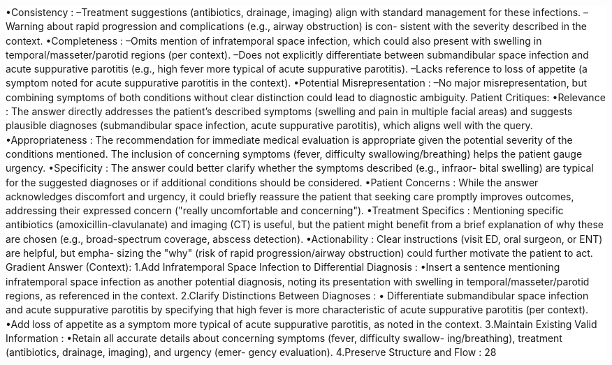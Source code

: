•Consistency :
–Treatment suggestions (antibiotics, drainage, imaging) align with standard management
for these infections.
–Warning about rapid progression and complications (e.g., airway obstruction) is con-
sistent with the severity described in the context.
•Completeness :
–Omits mention of infratemporal space infection, which could also present with swelling
in temporal/masseter/parotid regions (per context).
–Does not explicitly differentiate between submandibular space infection and acute
suppurative parotitis (e.g., high fever more typical of acute suppurative parotitis).
–Lacks reference to loss of appetite (a symptom noted for acute suppurative parotitis in
the context).
•Potential Misrepresentation :
–No major misrepresentation, but combining symptoms of both conditions without clear
distinction could lead to diagnostic ambiguity.
Patient Critiques:
•Relevance : The answer directly addresses the patient’s described symptoms (swelling
and pain in multiple facial areas) and suggests plausible diagnoses (submandibular space
infection, acute suppurative parotitis), which aligns well with the query.
•Appropriateness : The recommendation for immediate medical evaluation is appropriate
given the potential severity of the conditions mentioned. The inclusion of concerning
symptoms (fever, difficulty swallowing/breathing) helps the patient gauge urgency.
•Specificity : The answer could better clarify whether the symptoms described (e.g., infraor-
bital swelling) are typical for the suggested diagnoses or if additional conditions should be
considered.
•Patient Concerns : While the answer acknowledges discomfort and urgency, it could
briefly reassure the patient that seeking care promptly improves outcomes, addressing their
expressed concern ("really uncomfortable and concerning").
•Treatment Specifics : Mentioning specific antibiotics (amoxicillin-clavulanate) and imaging
(CT) is useful, but the patient might benefit from a brief explanation of why these are chosen
(e.g., broad-spectrum coverage, abscess detection).
•Actionability : Clear instructions (visit ED, oral surgeon, or ENT) are helpful, but empha-
sizing the "why" (risk of rapid progression/airway obstruction) could further motivate the
patient to act.
Gradient Answer (Context):
1.Add Infratemporal Space Infection to Differential Diagnosis :
•Insert a sentence mentioning infratemporal space infection as another potential
diagnosis, noting its presentation with swelling in temporal/masseter/parotid
regions, as referenced in the context.
2.Clarify Distinctions Between Diagnoses :
• Differentiate submandibular space infection and acute suppurative parotitis by
specifying that high fever is more characteristic of acute suppurative parotitis
(per context).
•Add loss of appetite as a symptom more typical of acute suppurative parotitis,
as noted in the context.
3.Maintain Existing Valid Information :
•Retain all accurate details about concerning symptoms (fever, difficulty swallow-
ing/breathing), treatment (antibiotics, drainage, imaging), and urgency (emer-
gency evaluation).
4.Preserve Structure and Flow :
28
